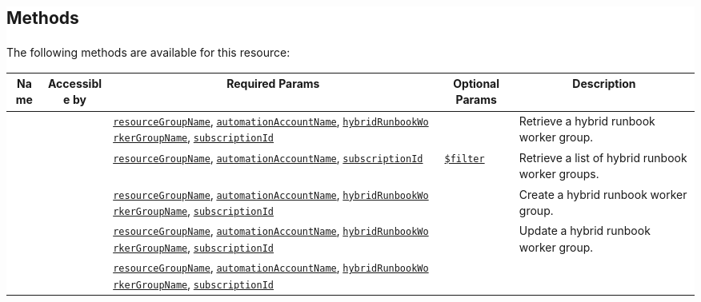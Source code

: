 ## Methods

The following methods are available for this resource:

<table>
<thead>
    <tr>
    <th>Name</th>
    <th>Accessible by</th>
    <th>Required Params</th>
    <th>Optional Params</th>
    <th>Description</th>
    </tr>
</thead>
<tbody>
<tr>
    <td><a href="#get"><CopyableCode code="get" /></a></td>
    <td><CopyableCode code="select" /></td>
    <td><a href="#parameter-resourceGroupName"><code>resourceGroupName</code></a>, <a href="#parameter-automationAccountName"><code>automationAccountName</code></a>, <a href="#parameter-hybridRunbookWorkerGroupName"><code>hybridRunbookWorkerGroupName</code></a>, <a href="#parameter-subscriptionId"><code>subscriptionId</code></a></td>
    <td></td>
    <td>Retrieve a hybrid runbook worker group.</td>
</tr>
<tr>
    <td><a href="#list_by_automation_account"><CopyableCode code="list_by_automation_account" /></a></td>
    <td><CopyableCode code="select" /></td>
    <td><a href="#parameter-resourceGroupName"><code>resourceGroupName</code></a>, <a href="#parameter-automationAccountName"><code>automationAccountName</code></a>, <a href="#parameter-subscriptionId"><code>subscriptionId</code></a></td>
    <td><a href="#parameter-$filter"><code>$filter</code></a></td>
    <td>Retrieve a list of hybrid runbook worker groups.</td>
</tr>
<tr>
    <td><a href="#create"><CopyableCode code="create" /></a></td>
    <td><CopyableCode code="insert" /></td>
    <td><a href="#parameter-resourceGroupName"><code>resourceGroupName</code></a>, <a href="#parameter-automationAccountName"><code>automationAccountName</code></a>, <a href="#parameter-hybridRunbookWorkerGroupName"><code>hybridRunbookWorkerGroupName</code></a>, <a href="#parameter-subscriptionId"><code>subscriptionId</code></a></td>
    <td></td>
    <td>Create a hybrid runbook worker group.</td>
</tr>
<tr>
    <td><a href="#update"><CopyableCode code="update" /></a></td>
    <td><CopyableCode code="update" /></td>
    <td><a href="#parameter-resourceGroupName"><code>resourceGroupName</code></a>, <a href="#parameter-automationAccountName"><code>automationAccountName</code></a>, <a href="#parameter-hybridRunbookWorkerGroupName"><code>hybridRunbookWorkerGroupName</code></a>, <a href="#parameter-subscriptionId"><code>subscriptionId</code></a></td>
    <td></td>
    <td>Update a hybrid runbook worker group.</td>
</tr>
<tr>
    <td><a href="#delete"><CopyableCode code="delete" /></a></td>
    <td><CopyableCode code="delete" /></td>
    <td><a href="#parameter-resourceGroupName"><code>resourceGroupName</code></a>, <a href="#parameter-automationAccountName"><code>automationAccountName</code></a>, <a href="#parameter-hybridRunbookWorkerGroupName"><code>hybridRunbookWorkerGroupName</code></a>, <a href="#parameter-subscriptionId"><code>subscriptionId</code></a></td>
    <td></td>